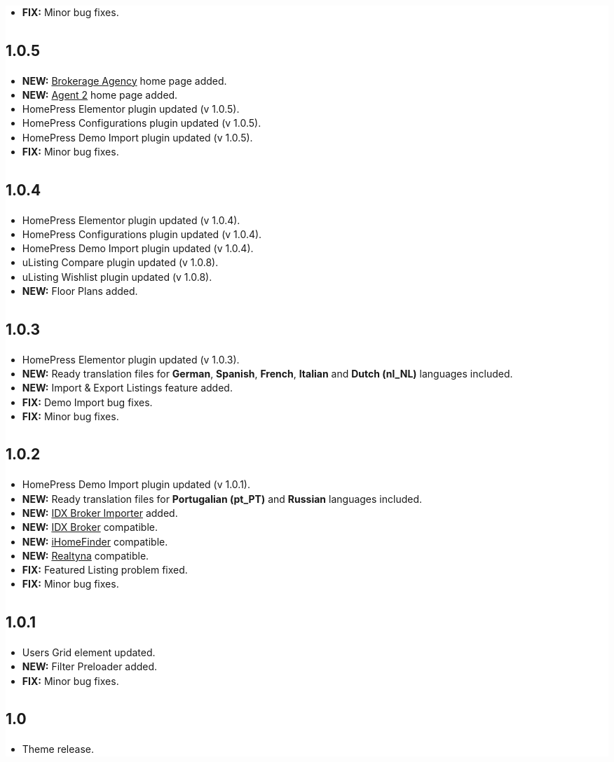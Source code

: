 - **FIX:** Minor bug fixes.


## 1.0.5

- **NEW:** [Brokerage Agency](https://homepress.stylemixthemes.com/home-brokerage-agency/) home page added.
- **NEW:** [Agent 2](https://homepress.stylemixthemes.com/home-agent-2/) home page added.
- HomePress Elementor plugin updated (v 1.0.5).
- HomePress Configurations plugin updated (v 1.0.5).
- HomePress Demo Import plugin updated (v 1.0.5).
- **FIX:** Minor bug fixes.


## 1.0.4

- HomePress Elementor plugin updated (v 1.0.4).
- HomePress Configurations plugin updated (v 1.0.4).
- HomePress Demo Import plugin updated (v 1.0.4).
- uListing Compare plugin updated (v 1.0.8).
- uListing Wishlist plugin updated (v 1.0.8).
- **NEW:** Floor Plans added.


## 1.0.3

- HomePress Elementor plugin updated (v 1.0.3).
- **NEW:** Ready translation files for **German**, **Spanish**, **French**, **Italian** and **Dutch (nl\_NL)** languages included.
- **NEW:** Import &amp; Export Listings feature added.
- **FIX:** Demo Import bug fixes.
- **FIX:** Minor bug fixes.


## 1.0.2

- HomePress Demo Import plugin updated (v 1.0.1).
- **NEW:** Ready translation files for **Portugalian (pt\_PT)** and **Russian** languages included.
- **NEW:** [IDX Broker Importer](https://support.stylemixthemes.com/manuals/homepress/#idxbrokerimporter) added.
- **NEW:** [IDX Broker](https://www.idxbroker.com/) compatible.
- **NEW:** [iHomeFinder](https://www.ihomefinder.com/) compatible.
- **NEW:** [Realtyna](https://realtyna.com/) compatible.
- **FIX:** Featured Listing problem fixed.
- **FIX:** Minor bug fixes.


## 1.0.1

- Users Grid element updated.
- **NEW:** Filter Preloader added.
- **FIX:** Minor bug fixes.


## 1.0

- Theme release.


